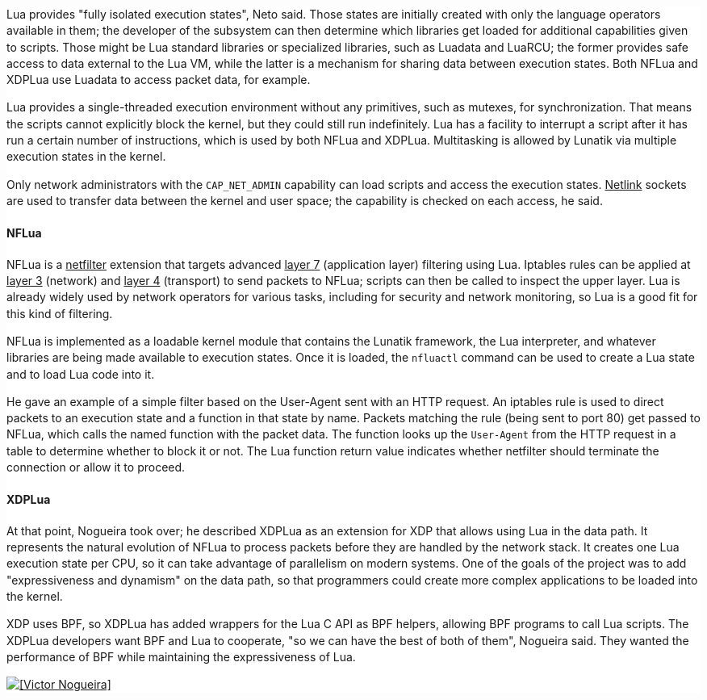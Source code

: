 Lua provides "fully isolated execution states", Neto said. Those states are initially created with only the language operators available in them; the developer of the subsystem can then determine which libraries get loaded for additional capabilities given to scripts. Those might be Lua standard libraries or specialized libraries, such as Luadata and LuaRCU; the former provides safe access to data external to the Lua VM, while the latter is a mechanism for sharing data between execution states. Both NFLua and XDPLua use Luadata to access packet data, for example. 

Lua provides a single-threaded execution environment without any primitives, such as mutexes, for synchronization. That means the scripts cannot explicitly block the kernel, but they could still run indefinitely. Lua has a facility to interrupt a script after it has run a certain number of instructions, which is used by both NFLua and XDPLua. Multitasking is allowed by Lunatik via multiple execution states in the kernel. 

Only network administrators with the `CAP_NET_ADMIN` capability can load scripts and access the execution states. [Netlink](https://man7.org/linux/man-pages/man7/netlink.7.html) sockets are used to transfer data between the kernel and user space; the capability is checked on each access, he said. 

#### NFLua

NFLua is a [netfilter](https://www.netfilter.org/) extension that targets advanced [layer 7](https://en.wikipedia.org/wiki/OSI_model#Layer_7:_Application_Layer) (application layer) filtering using Lua. Iptables rules can be applied at [layer 3](https://en.wikipedia.org/wiki/OSI_model#Layer_3:_Network_Layer) (network) and [layer 4](https://en.wikipedia.org/wiki/OSI_model#Layer_4:_Transport_Layer) (transport) to send packets to NFLua; scripts can then be called to inspect the upper layer. Lua is already widely used by network operators for various tasks, including for security and network monitoring, so Lua is a good fit for this kind of filtering. 

NFLua is implemented as a loadable kernel module that contains the Lunatik framework, the Lua interpreter, and whatever libraries are being made available to execution states. Once it is loaded, the `nfluactl` command can be used to create a Lua state and to load Lua code into it. 

He gave an example of a simple filter based on the User-Agent sent with an HTTP request. An iptables rule is used to direct packets to an execution state and a function in that state by name. Packets matching the rule (being sent to port 80) get passed to NFLua, which calls the named function with the packet data. The function looks up the `User-Agent` from the HTTP request in a table to determine whether to block it or not. The Lua function return value indicates whether netfilter should terminate the connection or allow it to proceed. 

#### XDPLua

At that point, Nogueira took over; he described XDPLua as an extension for XDP that allows using Lua in the data path. It represents the natural evolution of NFLua to process packets before they are handled by the network stack. It creates one Lua execution state per CPU, so it can take advantage of parallelism on modern systems. One of the goals of the project was to add "expressiveness and dynamism" on the data path, so that programmers could create more complex applications to be loaded into the kernel. 

XDP uses BPF, so XDPLua has added wrappers for the Lua C API as BPF helpers, allowing BPF programs to call Lua scripts. The XDPLua developers want BPF and Lua to cooperate, "so we can have the best of both of them", Nogueira said. They wanted the performance of BPF while maintaining the expressiveness of Lua. 

[ ![\[Victor Nogueira\]](https://static.lwn.net/images/2020/netdev-nogueira-sm.png) ](/Articles/830952/)

